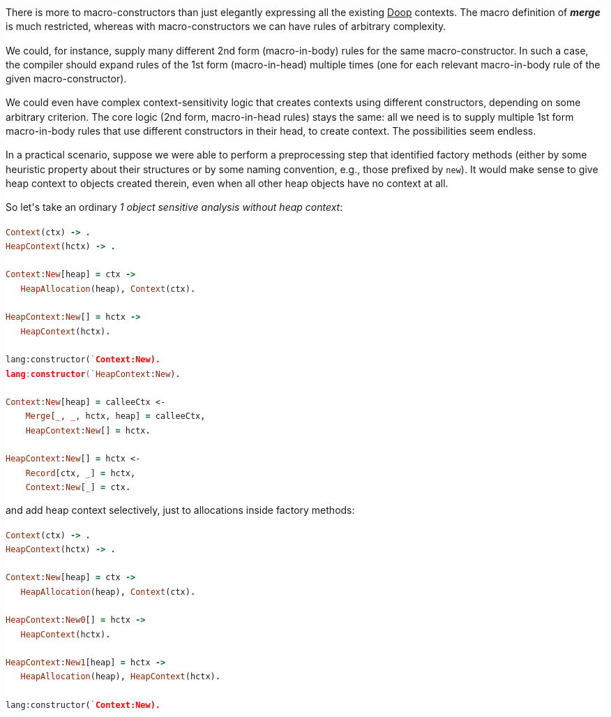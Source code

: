 There is more to macro-constructors than just elegantly expressing
all the existing [Doop][] contexts.  The macro definition of
**_merge_** is much restricted, whereas with macro-constructors we can
have rules of arbitrary complexity.

We could, for instance, supply many different 2nd form (macro-in-body)
rules for the same macro-constructor. In such a case, the compiler
should expand rules of the 1st form (macro-in-head) multiple times
(one for each relevant macro-in-body rule of the given
macro-constructor).

We could even have complex context-sensitivity logic that creates
contexts using different constructors, depending on some arbitrary
criterion. The core logic (2nd form, macro-in-head rules) stays the
same: all we need is to supply multiple 1st form macro-in-body rules
that use different constructors in their head, to create context. The
possibilities seem endless.

In a practical scenario, suppose we were able to perform a
preprocessing step that identified factory methods (either by some
heuristic property about their structures or by some naming
convention, e.g., those prefixed by `new`). It would make sense to
give heap context to objects created therein, even when all other heap
objects have no context at all.

So let's take an ordinary *1 object sensitive analysis without heap
context*:

```prolog
Context(ctx) -> .
HeapContext(hctx) -> .

Context:New[heap] = ctx ->
   HeapAllocation(heap), Context(ctx).

HeapContext:New[] = hctx ->
   HeapContext(hctx).

lang:constructor(`Context:New).
lang:constructor(`HeapContext:New).

Context:New[heap] = calleeCtx <-
    Merge[_, _, hctx, heap] = calleeCtx,
    HeapContext:New[] = hctx.

HeapContext:New[] = hctx <-
    Record[ctx, _] = hctx,
    Context:New[_] = ctx.
```

and add heap context selectively, just to allocations inside factory
methods:

```prolog
Context(ctx) -> .
HeapContext(hctx) -> .

Context:New[heap] = ctx ->
   HeapAllocation(heap), Context(ctx).

HeapContext:New0[] = hctx ->
   HeapContext(hctx).

HeapContext:New1[heap] = hctx ->
   HeapAllocation(heap), HeapContext(hctx).

lang:constructor(`Context:New).
```

[Doop]: http://doop.program-analysis.org/
[popl]: https://yanniss.github.io/typesens-popl11.pdf
[popl-slides]: http://www.cse.psu.edu/popl/11/Slides/yannis-popl11.pdf
[algebdt]: https://en.wikipedia.org/wiki/Algebraic_data_type
[cpp]: http://tigcc.ticalc.org/doc/cpp.html